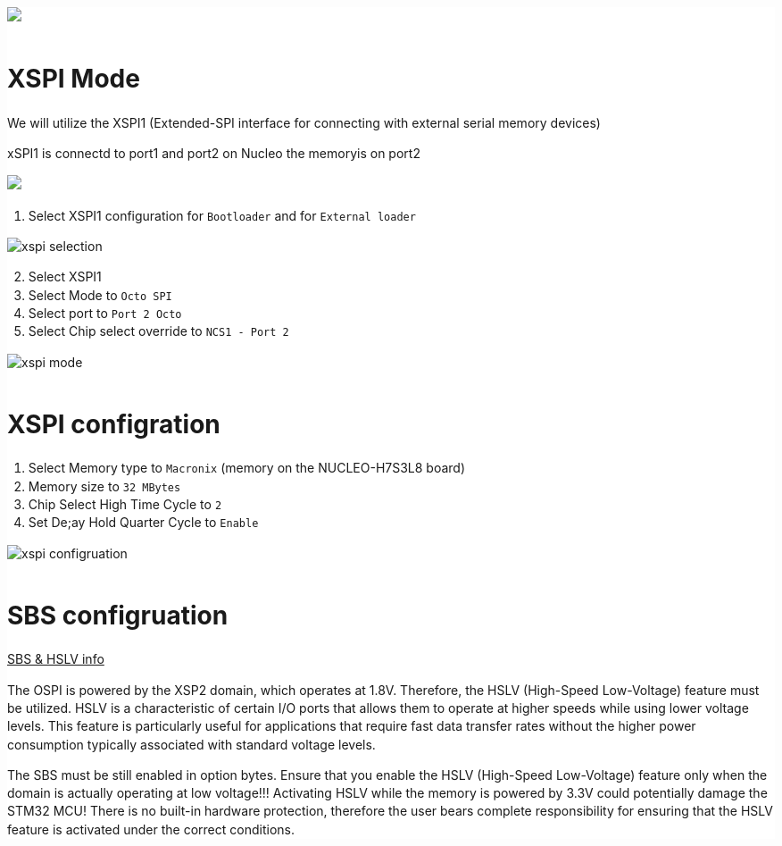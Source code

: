 ![](./img/24_07_03_494.png)

# XSPI Mode

We will utilize the XSPI1 (Extended-SPI interface for connecting with external serial memory devices)

xSPI1 is connectd to port1 and port2 on Nucleo the memoryis on port2

![](./img/Slide2.svg)

1. Select XSPI1 configuration for `Bootloader` and for `External loader`
   
![xspi selection](./img/24_03_11_395.gif)

2. Select XSPI1
3. Select Mode to `Octo SPI`
4. Select port to `Port 2 Octo`
5. Select Chip select override to `NCS1 - Port 2`

![xspi mode](./img/24_03_11_397.gif)

# XSPI configration

1. Select Memory type to `Macronix` (memory on the NUCLEO-H7S3L8 board) 
2. Memory size to `32 MBytes`
3. Chip Select High Time Cycle to `2`
4. Set De;ay Hold Quarter Cycle to `Enable`

![xspi configruation](./img/24_03_11_403.gif)

# SBS configruation

[SBS & HSLV info](../theory/sbs_hslv.md)

The OSPI is powered by the XSP2 domain, which operates at 1.8V. Therefore, the HSLV (High-Speed Low-Voltage) feature must be utilized.
HSLV is a characteristic of certain I/O ports that allows them to operate at higher speeds while using lower voltage levels. 
This feature is particularly useful for applications that require fast data transfer rates without the higher power consumption typically associated with standard voltage levels.

The SBS must be still enabled in option bytes. 
Ensure that you enable the HSLV (High-Speed Low-Voltage) feature only when the domain is actually operating at low voltage!!! 
Activating HSLV while the memory is powered by 3.3V could potentially damage the STM32 MCU!
There is no built-in hardware protection, therefore the user bears complete responsibility for ensuring that the HSLV feature is activated under the correct conditions.


